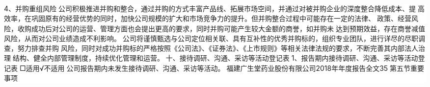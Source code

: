 4、并购重组风险
公司积极推进并购和整合，通过并购的方式丰富产品线、拓展市场空间，并通过对被并购企业的深度整合降低成本、提
高效率，在巩固原有的经营优势的同时，加快公司规模的扩大和市场竞争力的提升。但并购整合过程中可能存在一定的法律、
政策、经营风险，收购成功后对公司的运营、管理方面也会提出更高的要求，同时并购可能产生较大金额的商誉，如并购未
达到预期效益，存在商誉减值风险，从而对公司业绩造成不利影响。
公司将谨慎甄选与公司定位相关联、具有互补性的优秀并购标的，组织专业团队，进行详尽的尽职调查，努力排查并购
风险，同时对成功并购标的严格按照《公司法》、《证券法》、《上市规则》等相关法律法规的要求，不断完善其内部法人治理
结构、健全内部管理制度，持续优化管理和运营。
十、接待调研、沟通、采访等活动登记表
1、报告期内接待调研、沟通、采访等活动登记表
□适用√不适用
公司报告期内未发生接待调研、沟通、采访等活动。
福建广生堂药业股份有限公司2018年年度报告全文35
第五节重要事项